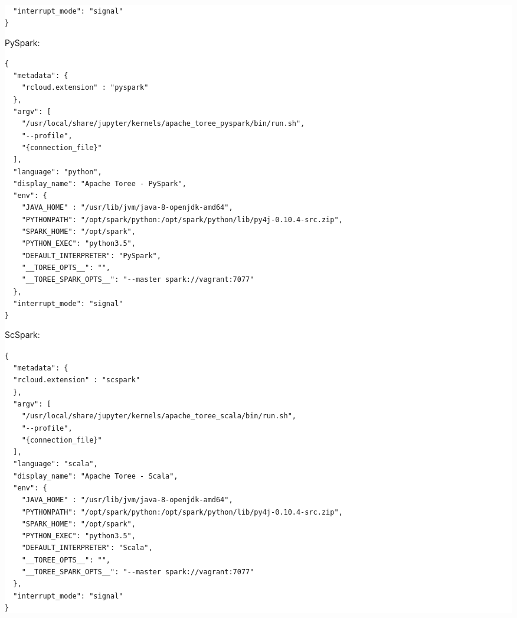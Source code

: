 ```
  "interrupt_mode": "signal"
}
```

PySpark:
```
{
  "metadata": {
    "rcloud.extension" : "pyspark"
  },
  "argv": [
    "/usr/local/share/jupyter/kernels/apache_toree_pyspark/bin/run.sh",
    "--profile",
    "{connection_file}"
  ],
  "language": "python",
  "display_name": "Apache Toree - PySpark",
  "env": {
    "JAVA_HOME" : "/usr/lib/jvm/java-8-openjdk-amd64",
    "PYTHONPATH": "/opt/spark/python:/opt/spark/python/lib/py4j-0.10.4-src.zip",
    "SPARK_HOME": "/opt/spark",
    "PYTHON_EXEC": "python3.5",
    "DEFAULT_INTERPRETER": "PySpark",
    "__TOREE_OPTS__": "",
    "__TOREE_SPARK_OPTS__": "--master spark://vagrant:7077"
  },
  "interrupt_mode": "signal"
}
```

ScSpark:

```
{
  "metadata": {
  "rcloud.extension" : "scspark"
  },
  "argv": [
    "/usr/local/share/jupyter/kernels/apache_toree_scala/bin/run.sh",
    "--profile",
    "{connection_file}"
  ],
  "language": "scala",
  "display_name": "Apache Toree - Scala",
  "env": {
    "JAVA_HOME" : "/usr/lib/jvm/java-8-openjdk-amd64",
    "PYTHONPATH": "/opt/spark/python:/opt/spark/python/lib/py4j-0.10.4-src.zip",
    "SPARK_HOME": "/opt/spark",
    "PYTHON_EXEC": "python3.5",
    "DEFAULT_INTERPRETER": "Scala",
    "__TOREE_OPTS__": "",
    "__TOREE_SPARK_OPTS__": "--master spark://vagrant:7077"
  },
  "interrupt_mode": "signal"
}
```

